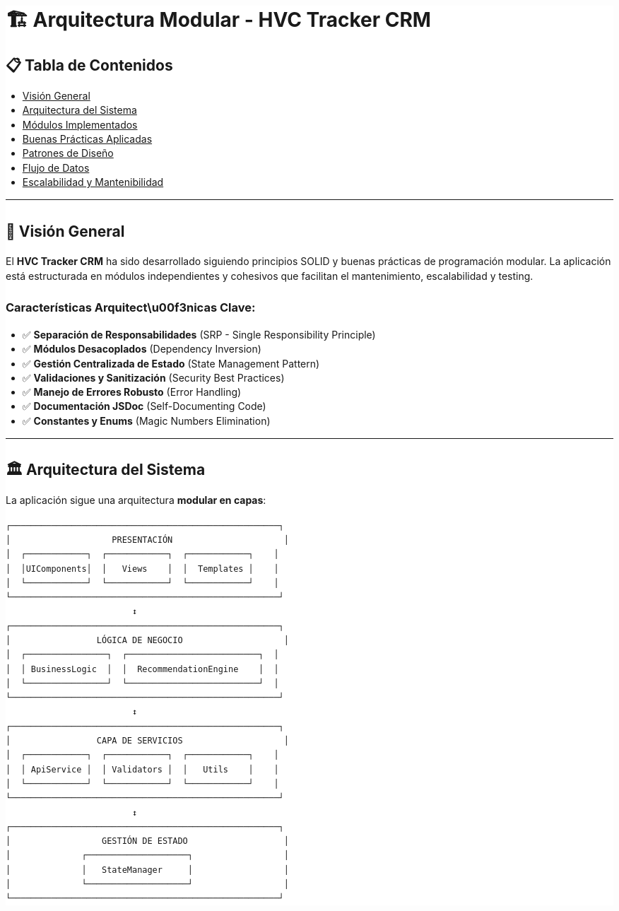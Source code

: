 # 🏗️ Arquitectura Modular - HVC Tracker CRM

## 📋 Tabla de Contenidos
- [Visión General](#visión-general)
- [Arquitectura del Sistema](#arquitectura-del-sistema)
- [Módulos Implementados](#módulos-implementados)
- [Buenas Prácticas Aplicadas](#buenas-prácticas-aplicadas)
- [Patrones de Diseño](#patrones-de-diseño)
- [Flujo de Datos](#flujo-de-datos)
- [Escalabilidad y Mantenibilidad](#escalabilidad-y-mantenibilidad)

---

## 🎯 Visión General

El **HVC Tracker CRM** ha sido desarrollado siguiendo principios SOLID y buenas prácticas de programación modular. La aplicación está estructurada en módulos independientes y cohesivos que facilitan el mantenimiento, escalabilidad y testing.

### Características Arquitect\u00f3nicas Clave:
- ✅ **Separación de Responsabilidades** (SRP - Single Responsibility Principle)
- ✅ **Módulos Desacoplados** (Dependency Inversion)
- ✅ **Gestión Centralizada de Estado** (State Management Pattern)
- ✅ **Validaciones y Sanitización** (Security Best Practices)
- ✅ **Manejo de Errores Robusto** (Error Handling)
- ✅ **Documentación JSDoc** (Self-Documenting Code)
- ✅ **Constantes y Enums** (Magic Numbers Elimination)

---

## 🏛️ Arquitectura del Sistema

La aplicación sigue una arquitectura **modular en capas**:

```
┌─────────────────────────────────────────────────────┐
│                    PRESENTACIÓN                      │
│  ┌────────────┐  ┌────────────┐  ┌────────────┐    │
│  │UIComponents│  │   Views    │  │  Templates │    │
│  └────────────┘  └────────────┘  └────────────┘    │
└─────────────────────────────────────────────────────┘
                         ↕
┌─────────────────────────────────────────────────────┐
│                 LÓGICA DE NEGOCIO                    │
│  ┌────────────────┐  ┌──────────────────────────┐  │
│  │ BusinessLogic  │  │  RecommendationEngine    │  │
│  └────────────────┘  └──────────────────────────┘  │
└─────────────────────────────────────────────────────┘
                         ↕
┌─────────────────────────────────────────────────────┐
│                 CAPA DE SERVICIOS                    │
│  ┌────────────┐  ┌────────────┐  ┌────────────┐    │
│  │ ApiService │  │ Validators │  │   Utils    │    │
│  └────────────┘  └────────────┘  └────────────┘    │
└─────────────────────────────────────────────────────┘
                         ↕
┌─────────────────────────────────────────────────────┐
│                  GESTIÓN DE ESTADO                   │
│              ┌────────────────────┐                  │
│              │   StateManager     │                  │
│              └────────────────────┘                  │
└─────────────────────────────────────────────────────┘
```